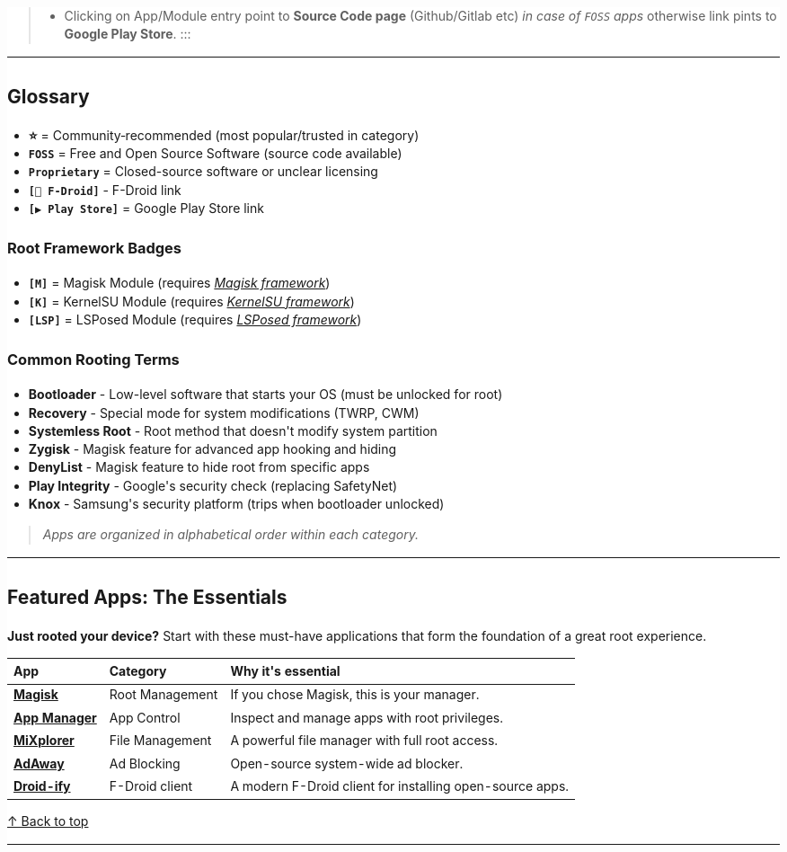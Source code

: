 > - Clicking on App/Module entry point to **Source Code page** (Github/Gitlab etc) *in case of `FOSS` apps* otherwise link pints to **Google Play Store**.
:::

---

## Glossary
- **⭐** = Community‑recommended (most popular/trusted in category)
- **`FOSS`** = Free and Open Source Software (source code available)
- **`Proprietary`** = Closed-source software or unclear licensing
- **`[🌱 F-Droid]`** - F-Droid link
- **`[▶️ Play Store]`** = Google Play Store link

### **Root Framework Badges**
- **`[M]`** = Magisk Module (requires [_Magisk framework_](../android-root-guides/magisk-guide.md))
- **`[K]`** = KernelSU Module (requires [_KernelSU framework_](../android-root-guides/kernelsu-guide.md)) 
- **`[LSP]`** = LSPosed Module (requires [_LSPosed framework_](../android-root-guides/lsposed-guide.md))

### **Common Rooting Terms**
- **Bootloader** - Low-level software that starts your OS (must be unlocked for root)
- **Recovery** - Special mode for system modifications (TWRP, CWM)
- **Systemless Root** - Root method that doesn't modify system partition
- **Zygisk** - Magisk feature for advanced app hooking and hiding
- **DenyList** - Magisk feature to hide root from specific apps
- **Play Integrity** - Google's security check (replacing SafetyNet)
- **Knox** - Samsung's security platform (trips when bootloader unlocked)

> _Apps are organized in alphabetical order within each category._

---

## Featured Apps: The Essentials

**Just rooted your device?** Start with these must-have applications that form the foundation of a great root experience.

| App | Category | Why it's essential |
| :--- | :--- | :--- |
| **[Magisk](https://github.com/topjohnwu/Magisk)** | Root Management | If you chose Magisk, this is your manager. |
| **[App Manager](https://github.com/MuntashirAkon/AppManager)** | App Control | Inspect and manage apps with root privileges. |
| **[MiXplorer](https://mixplorer.com/)** | File Management | A powerful file manager with full root access. |
| **[AdAway](https://adaway.org/)** | Ad Blocking | Open-source system-wide ad blocker. |
| **[Droid-ify](https://f-droid.org/packages/com.looker.droidify)** | F-Droid client | A modern F-Droid client for installing open-source apps. |

[↑ Back to top](#table-of-contents)

---
